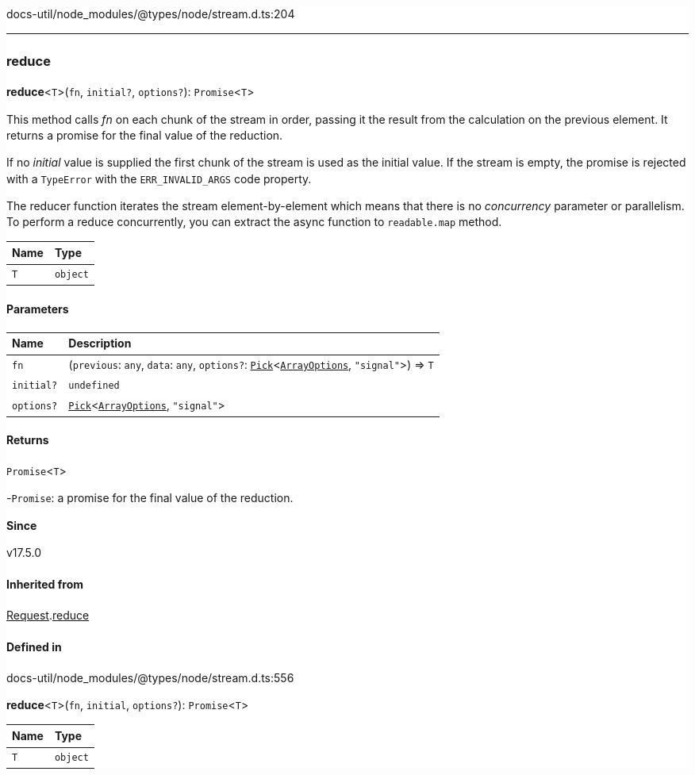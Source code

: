 docs-util/node_modules/@types/node/stream.d.ts:204

___

### reduce

**reduce**<`T`\>(`fn`, `initial?`, `options?`): `Promise`<`T`\>

This method calls *fn* on each chunk of the stream in order, passing it the result from the calculation
on the previous element. It returns a promise for the final value of the reduction.

If no *initial* value is supplied the first chunk of the stream is used as the initial value.
If the stream is empty, the promise is rejected with a `TypeError` with the `ERR_INVALID_ARGS` code property.

The reducer function iterates the stream element-by-element which means that there is no *concurrency* parameter
or parallelism. To perform a reduce concurrently, you can extract the async function to `readable.map` method.

| Name | Type |
| :------ | :------ |
| `T` | `object` |

#### Parameters

| Name | Description |
| :------ | :------ |
| `fn` | (`previous`: `any`, `data`: `any`, `options?`: [`Pick`](../types/Pick.md)<[`ArrayOptions`](ArrayOptions.md), ``"signal"``\>) => `T` | a reducer function to call over every chunk in the stream. Async or not. |
| `initial?` | `undefined` | the initial value to use in the reduction. |
| `options?` | [`Pick`](../types/Pick.md)<[`ArrayOptions`](ArrayOptions.md), ``"signal"``\> |

#### Returns

`Promise`<`T`\>

-`Promise`: a promise for the final value of the reduction.

**Since**

v17.5.0

#### Inherited from

[Request](Request-1.md).[reduce](Request-1.md#reduce)

#### Defined in

docs-util/node_modules/@types/node/stream.d.ts:556

**reduce**<`T`\>(`fn`, `initial`, `options?`): `Promise`<`T`\>

| Name | Type |
| :------ | :------ |
| `T` | `object` |
